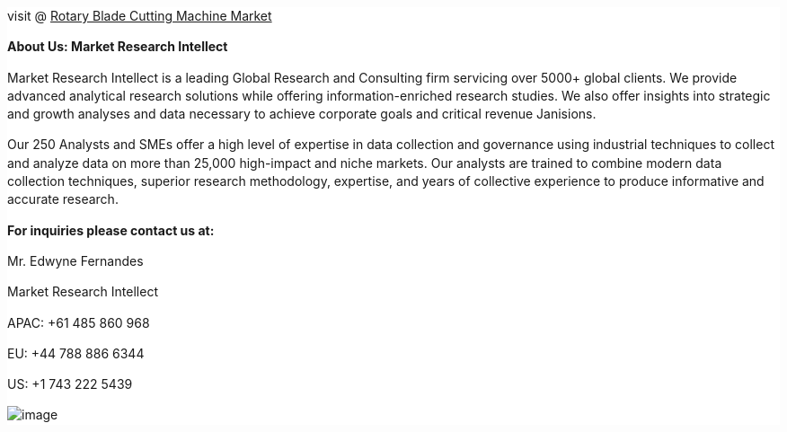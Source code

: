 visit&nbsp;@</strong>&nbsp;</span><span class="font-[700]"><a href="https://www.marketresearchintellect.com/product/rotary-blade-cutting-machine-market/?utm_source=Linkedin&utm_medium=808" target="_blank" data-tracking-control-name="article-ssr-frontend-pulse_little-text-block" data-tracking-will-navigate="" data-test-link="">Rotary Blade Cutting Machine Market</a></span></p><p><strong><span class="font-[700]">About Us: Market Research Intellect</span></strong></p><p><span class="">Market Research Intellect is a leading Global Research and Consulting firm servicing over 5000+ global clients. We provide advanced analytical research solutions while offering information-enriched research studies.&nbsp;</span>We also offer insights into strategic and growth analyses and data necessary to achieve corporate goals and critical revenue Janisions.</p><p><span class="">Our 250 Analysts and SMEs offer a high level of expertise in data collection and governance using industrial techniques to collect and analyze data on more than 25,000 high-impact and niche markets. Our analysts are trained to combine modern data collection techniques, superior research methodology, expertise, and years of collective experience to produce informative and accurate research.</span></p><p><strong>For inquiries please contact us at:</strong></p><p>Mr. Edwyne Fernandes</p><p>Market Research Intellect</p><p>APAC: +61 485 860 968</p><p>EU: +44 788 886 6344</p><p>US: +1 743 222 5439</p>
![image](https://github.com/user-attachments/assets/b20f02b8-c71e-4a0c-9a21-6a095ee5b835)
